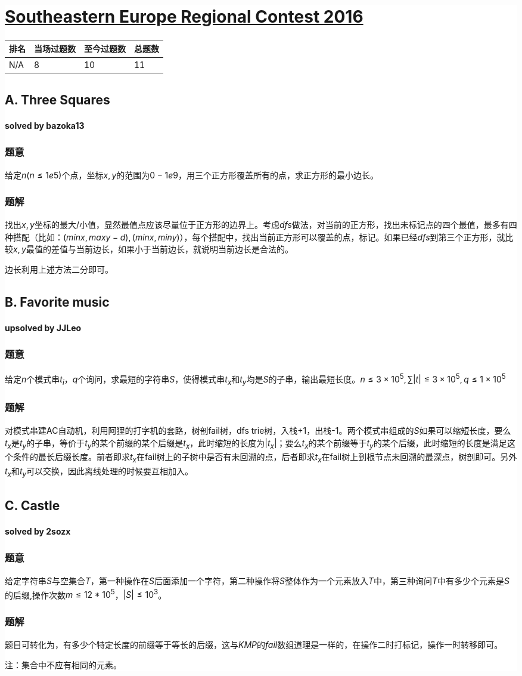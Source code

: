# [Southeastern Europe Regional Contest 2016](https://www.jisuanke.com/contest/9653)

| 排名 | 当场过题数 | 至今过题数 | 总题数 |
| ---- | ---------- | ---------- | ------ |
| N/A  | 8          | 10         | 11     |

## **A. Three Squares**

**solved by bazoka13** 

### 题意

给定$n(n\leq1e5)$个点，坐标$x,y$的范围为$0-1e9$，用三个正方形覆盖所有的点，求正方形的最小边长。

### 题解

找出$x,y$坐标的最大/小值，显然最值点应该尽量位于正方形的边界上。考虑$dfs$做法，对当前的正方形，找出未标记点的四个最值，最多有四种搭配（比如：$(minx,maxy-d),(minx,miny)$），每个搭配中，找出当前正方形可以覆盖的点，标记。如果已经$dfs$到第三个正方形，就比较$x,y$最值的差值与当前边长，如果小于当前边长，就说明当前边长是合法的。

边长利用上述方法二分即可。

## **B. Favorite music**

**upsolved by JJLeo**

### 题意

给定$n$个模式串$t_i$，$q$个询问，求最短的字符串$S$，使得模式串$t_x$和$t_y$均是$S$的子串，输出最短长度。$n\le3\times10^5,\sum{|t|}\le3\times10^5,q\le1\times10^5$

### 题解

对模式串建AC自动机，利用阿狸的打字机的套路，树剖fail树，dfs trie树，入栈+1，出栈-1。两个模式串组成的$S$如果可以缩短长度，要么$t_x$是$t_y$的子串，等价于$t_y$的某个前缀的某个后缀是$t_x$，此时缩短的长度为$|t_x|$；要么$t_x$的某个前缀等于$t_y$的某个后缀，此时缩短的长度是满足这个条件的最长后缀长度。前者即求$t_x$在fail树上的子树中是否有未回溯的点，后者即求$t_x$在fail树上到根节点未回溯的最深点，树剖即可。另外$t_x$和$t_y$可以交换，因此离线处理的时候要互相加入。

## **C. Castle**

**solved by 2sozx**

### 题意

给定字符串$S$与空集合$T$，第一种操作在$S$后面添加一个字符，第二种操作将$S$整体作为一个元素放入$T$中，第三种询问$T$中有多少个元素是$S$的后缀,操作次数$m{\le}12*10^5$，$|S|{\le}10^3$。

### 题解

题目可转化为，有多少个特定长度的前缀等于等长的后缀，这与$KMP$的$fail$数组道理是一样的，在操作二时打标记，操作一时转移即可。

注：集合中不应有相同的元素。
